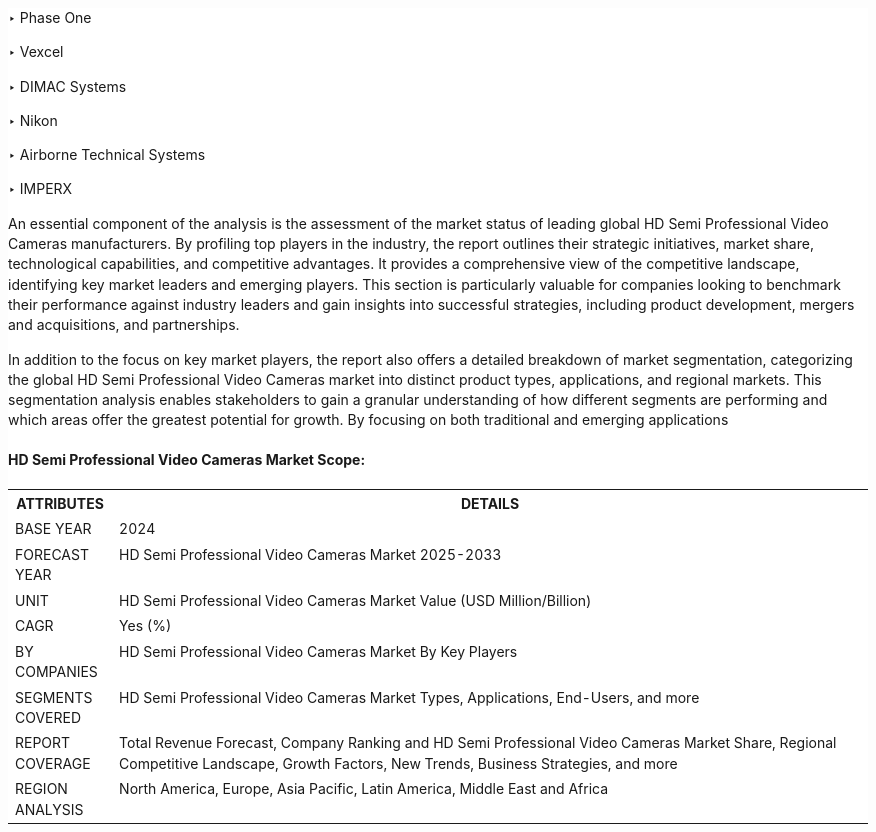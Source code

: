‣ Phase One

‣ Vexcel

‣ DIMAC Systems

‣ Nikon

‣ Airborne Technical Systems

‣ IMPERX

An essential component of the analysis is the assessment of the market status of leading global HD Semi Professional Video Cameras manufacturers. By profiling top players in the industry, the report outlines their strategic initiatives, market share, technological capabilities, and competitive advantages. It provides a comprehensive view of the competitive landscape, identifying key market leaders and emerging players. This section is particularly valuable for companies looking to benchmark their performance against industry leaders and gain insights into successful strategies, including product development, mergers and acquisitions, and partnerships.

In addition to the focus on key market players, the report also offers a detailed breakdown of market segmentation, categorizing the global HD Semi Professional Video Cameras market into distinct product types, applications, and regional markets. This segmentation analysis enables stakeholders to gain a granular understanding of how different segments are performing and which areas offer the greatest potential for growth. By focusing on both traditional and emerging applications

<h4>HD Semi Professional Video Cameras Market Scope:</h4>
<table>
<tr>
<th>ATTRIBUTES</th>
<th>DETAILS</th>
</tr>
<tr>
<td>BASE YEAR</td>
<td>2024</td>
</tr>
<tr>
<td>FORECAST YEAR</td>
<td>HD Semi Professional Video Cameras Market 2025-2033</td>
</tr>
<tr>
<td>UNIT</td>
<td>HD Semi Professional Video Cameras Market Value (USD Million/Billion)</td>
<tr>
<td>CAGR</td>
<td>Yes (%)</td>
</tr>
</tr>
<tr>
<td>BY COMPANIES</td>
<td>HD Semi Professional Video Cameras Market By Key Players</td>
</tr>
<tr>
<td>SEGMENTS COVERED</td>
<td>HD Semi Professional Video Cameras Market Types, Applications, End-Users, and more</td>
</tr>
<tr>
<td>REPORT COVERAGE</td>
<td>Total Revenue Forecast, Company Ranking and HD Semi Professional Video Cameras Market Share, Regional Competitive Landscape, Growth Factors, New Trends, Business Strategies, and more</td>
</tr>
<tr>
<td>REGION ANALYSIS</td>
<td>North America, Europe, Asia Pacific, Latin America, Middle East and Africa</td>
</tr>
</table>
